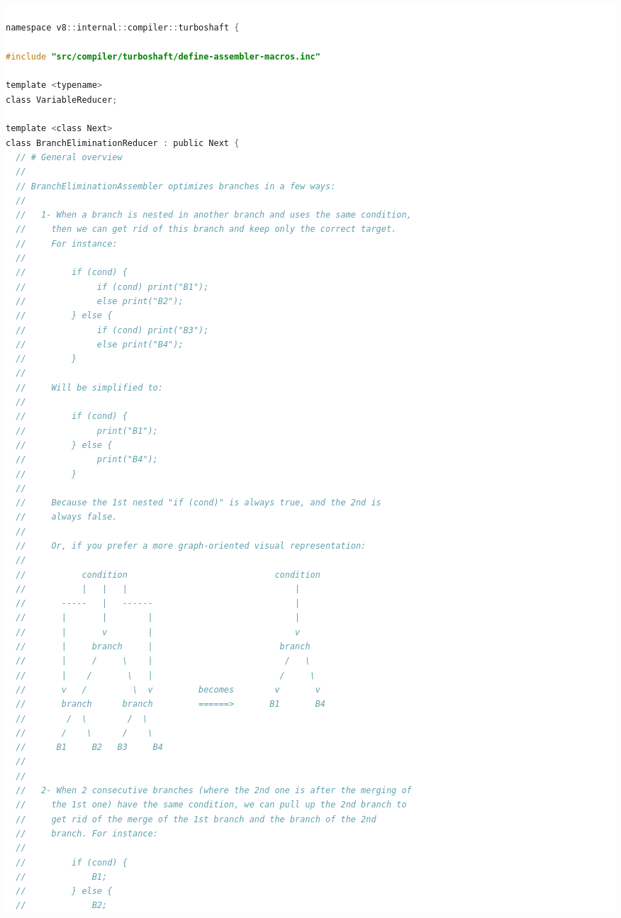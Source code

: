 ```c

namespace v8::internal::compiler::turboshaft {

#include "src/compiler/turboshaft/define-assembler-macros.inc"

template <typename>
class VariableReducer;

template <class Next>
class BranchEliminationReducer : public Next {
  // # General overview
  //
  // BranchEliminationAssembler optimizes branches in a few ways:
  //
  //   1- When a branch is nested in another branch and uses the same condition,
  //     then we can get rid of this branch and keep only the correct target.
  //     For instance:
  //
  //         if (cond) {
  //              if (cond) print("B1");
  //              else print("B2");
  //         } else {
  //              if (cond) print("B3");
  //              else print("B4");
  //         }
  //
  //     Will be simplified to:
  //
  //         if (cond) {
  //              print("B1");
  //         } else {
  //              print("B4");
  //         }
  //
  //     Because the 1st nested "if (cond)" is always true, and the 2nd is
  //     always false.
  //
  //     Or, if you prefer a more graph-oriented visual representation:
  //
  //           condition                             condition
  //           |   |   |                                 |
  //       -----   |   ------                            |
  //       |       |        |                            |
  //       |       v        |                            v
  //       |     branch     |                         branch
  //       |     /     \    |                          /   \
  //       |    /       \   |                         /     \
  //       v   /         \  v         becomes        v       v
  //       branch      branch         ======>       B1       B4
  //        /  \        /  \
  //       /    \      /    \
  //      B1     B2   B3     B4
  //
  //
  //   2- When 2 consecutive branches (where the 2nd one is after the merging of
  //     the 1st one) have the same condition, we can pull up the 2nd branch to
  //     get rid of the merge of the 1st branch and the branch of the 2nd
  //     branch. For instance:
  //
  //         if (cond) {
  //             B1;
  //         } else {
  //             B2;
```